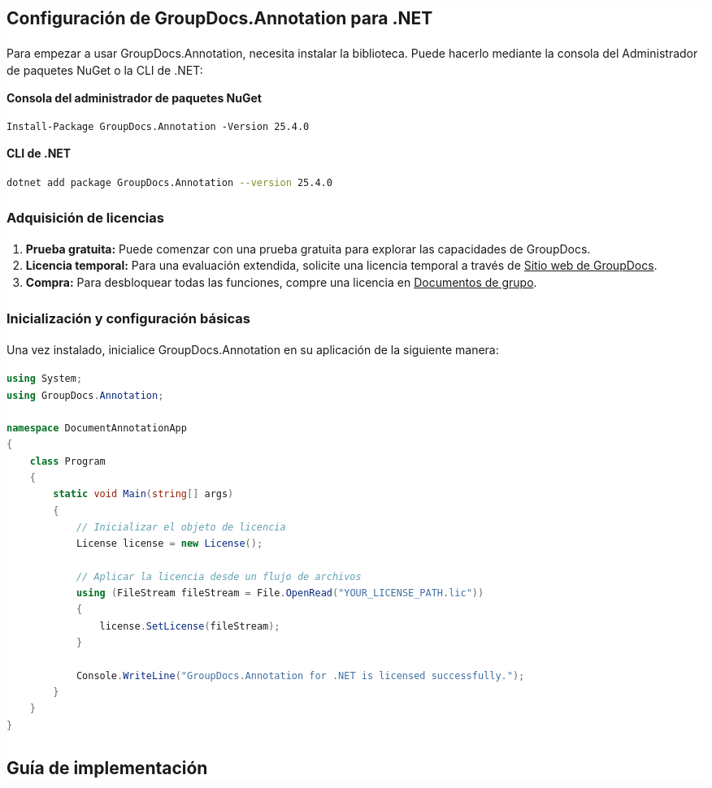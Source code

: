 ## Configuración de GroupDocs.Annotation para .NET

Para empezar a usar GroupDocs.Annotation, necesita instalar la biblioteca. Puede hacerlo mediante la consola del Administrador de paquetes NuGet o la CLI de .NET:

**Consola del administrador de paquetes NuGet**
```plaintext
Install-Package GroupDocs.Annotation -Version 25.4.0
```

**CLI de .NET**
```bash
dotnet add package GroupDocs.Annotation --version 25.4.0
```

### Adquisición de licencias

1. **Prueba gratuita:** Puede comenzar con una prueba gratuita para explorar las capacidades de GroupDocs.
2. **Licencia temporal:** Para una evaluación extendida, solicite una licencia temporal a través de [Sitio web de GroupDocs](https://purchase.groupdocs.com/temporary-license/).
3. **Compra:** Para desbloquear todas las funciones, compre una licencia en [Documentos de grupo](https://purchase.groupdocs.com/buy).

### Inicialización y configuración básicas

Una vez instalado, inicialice GroupDocs.Annotation en su aplicación de la siguiente manera:

```csharp
using System;
using GroupDocs.Annotation;

namespace DocumentAnnotationApp
{
    class Program
    {
        static void Main(string[] args)
        {
            // Inicializar el objeto de licencia
            License license = new License();
            
            // Aplicar la licencia desde un flujo de archivos
            using (FileStream fileStream = File.OpenRead("YOUR_LICENSE_PATH.lic"))
            {
                license.SetLicense(fileStream);
            }
            
            Console.WriteLine("GroupDocs.Annotation for .NET is licensed successfully.");
        }
    }
}
```

## Guía de implementación
